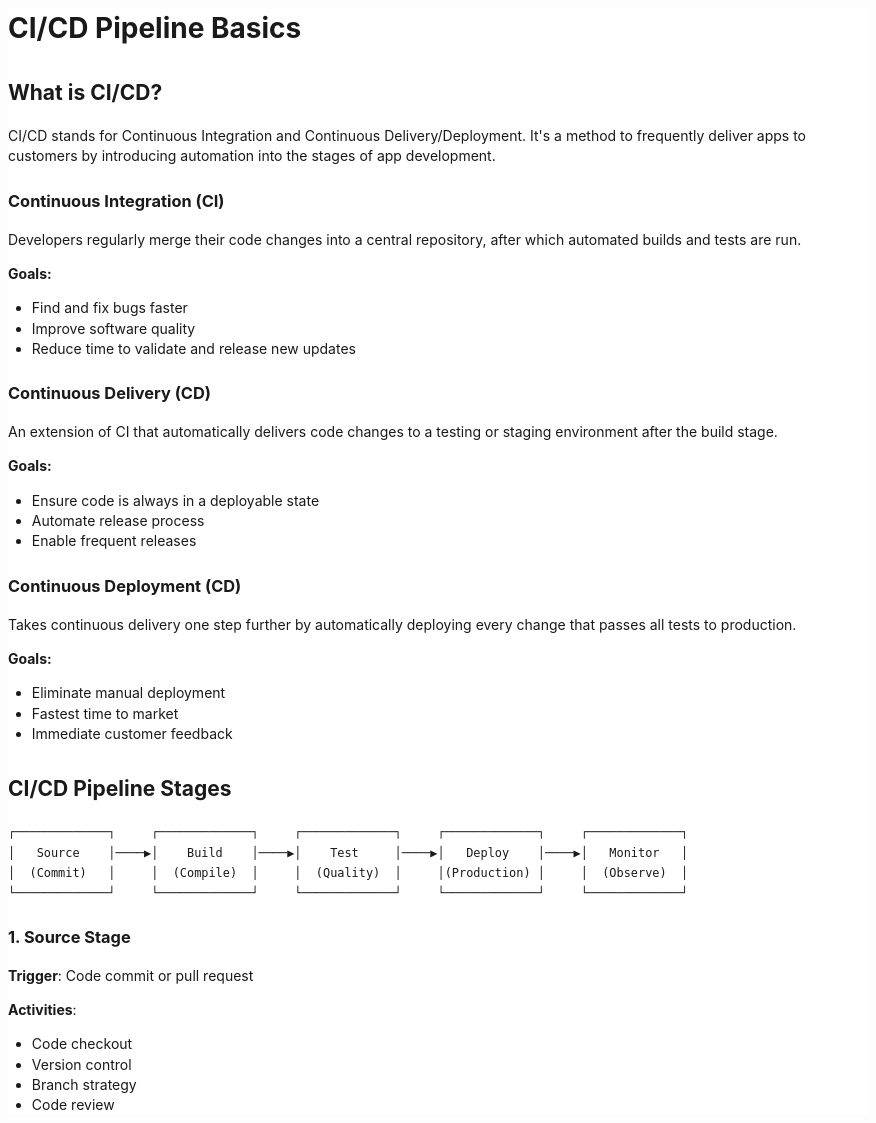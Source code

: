 # CI/CD Pipeline Basics

## What is CI/CD?

CI/CD stands for Continuous Integration and Continuous Delivery/Deployment. It's a method to frequently deliver apps to customers by introducing automation into the stages of app development.

### Continuous Integration (CI)

Developers regularly merge their code changes into a central repository, after which automated builds and tests are run.

**Goals:**
- Find and fix bugs faster
- Improve software quality
- Reduce time to validate and release new updates

### Continuous Delivery (CD)

An extension of CI that automatically delivers code changes to a testing or staging environment after the build stage.

**Goals:**
- Ensure code is always in a deployable state
- Automate release process
- Enable frequent releases

### Continuous Deployment (CD)

Takes continuous delivery one step further by automatically deploying every change that passes all tests to production.

**Goals:**
- Eliminate manual deployment
- Fastest time to market
- Immediate customer feedback

## CI/CD Pipeline Stages

```
┌─────────────┐     ┌─────────────┐     ┌─────────────┐     ┌─────────────┐     ┌─────────────┐
│   Source    │────▶│    Build    │────▶│    Test     │────▶│   Deploy    │────▶│   Monitor   │
│  (Commit)   │     │  (Compile)  │     │  (Quality)  │     │(Production) │     │  (Observe)  │
└─────────────┘     └─────────────┘     └─────────────┘     └─────────────┘     └─────────────┘
```

### 1. Source Stage

**Trigger**: Code commit or pull request

**Activities**:
- Code checkout
- Version control
- Branch strategy
- Code review
